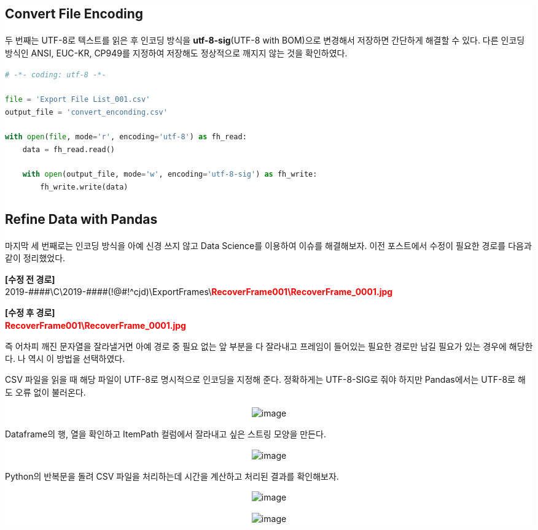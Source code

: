 ## Convert File Encoding
두 번째는 UTF-8로 텍스트를 읽은 후 인코딩 방식을 **utf-8-sig**(UTF-8 with BOM)으로 변경해서 저장하면 간단하게 해결할 수 있다.
다른 인코딩 방식인 ANSI, EUC-KR, CP949를 지정하여 저장해도 정상적으로 깨지지 않는 것을 확인하였다.

``` python
# -*- coding: utf-8 -*-

file = 'Export File List_001.csv'
output_file = 'convert_enconding.csv'

with open(file, mode='r', encoding='utf-8') as fh_read:
	data = fh_read.read()
	
	with open(output_file, mode='w', encoding='utf-8-sig') as fh_write:
		fh_write.write(data)
```

## Refine Data with Pandas
마지막 세 번째로는 인코딩 방식을 아예 신경 쓰지 않고 Data Science를 이용하여 이슈를 해결해보자. 이전 포스트에서 수정이 필요한 경로를 다음과 같이 정리했었다.

**[수정 전 경로]**  
2019-####\C\2019-####(!@$\#!$^cjd)\ExportFrames\\<span style="color:red">**RecoverFrame001\RecoverFrame_0001.jpg**</span>

**[수정 후 경로]**  
<span style="color:red">**RecoverFrame001\RecoverFrame_0001.jpg**</span>

즉 어차피 깨진 문자열을 잘라낼거면 아예 경로 중 필요 없는 앞 부분을 다 잘라내고 프레임이 들어있는 필요한 경로만 남길 필요가 있는 경우에 해당한다. 나 역시 이 방법을 선택하였다.

CSV 파일을 읽을 때 해당 파일이 UTF-8로 명시적으로 인코딩을 지정해 준다. 정확하게는 UTF-8-SIG로 줘야 하지만 Pandas에서는 UTF-8로 해도 오류 없이 불러온다.

<p align="center">
  <img src="https://i.imgur.com/u83a2gp.png" alt="image"/>
</p>

Dataframe의 행, 열을 확인하고 ItemPath 컬럼에서 잘라내고 싶은 스트링 모양을 만든다.

<p align="center">
  <img src="https://i.imgur.com/PFkKBCn.png" alt="image"/>
</p>

Python의 반복문을 돌려 CSV 파일을 처리하는데 시간을 계산하고 처리된 결과를 확인해보자.

<p align="center">
  <img src="https://i.imgur.com/ntb8TXy.png" alt="image"/>
</p>

<p align="center">
  <img src="https://i.imgur.com/tTO2YP7.png" alt="image"/>
</p>
